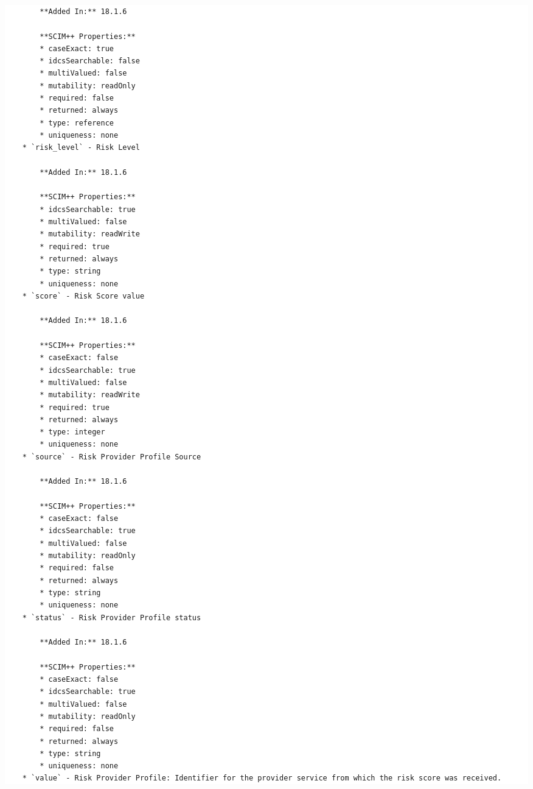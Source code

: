 			**Added In:** 18.1.6

			**SCIM++ Properties:**
			* caseExact: true
			* idcsSearchable: false
			* multiValued: false
			* mutability: readOnly
			* required: false
			* returned: always
			* type: reference
			* uniqueness: none
		* `risk_level` - Risk Level

			**Added In:** 18.1.6

			**SCIM++ Properties:**
			* idcsSearchable: true
			* multiValued: false
			* mutability: readWrite
			* required: true
			* returned: always
			* type: string
			* uniqueness: none
		* `score` - Risk Score value

			**Added In:** 18.1.6

			**SCIM++ Properties:**
			* caseExact: false
			* idcsSearchable: true
			* multiValued: false
			* mutability: readWrite
			* required: true
			* returned: always
			* type: integer
			* uniqueness: none
		* `source` - Risk Provider Profile Source

			**Added In:** 18.1.6

			**SCIM++ Properties:**
			* caseExact: false
			* idcsSearchable: true
			* multiValued: false
			* mutability: readOnly
			* required: false
			* returned: always
			* type: string
			* uniqueness: none
		* `status` - Risk Provider Profile status

			**Added In:** 18.1.6

			**SCIM++ Properties:**
			* caseExact: false
			* idcsSearchable: true
			* multiValued: false
			* mutability: readOnly
			* required: false
			* returned: always
			* type: string
			* uniqueness: none
		* `value` - Risk Provider Profile: Identifier for the provider service from which the risk score was received.
